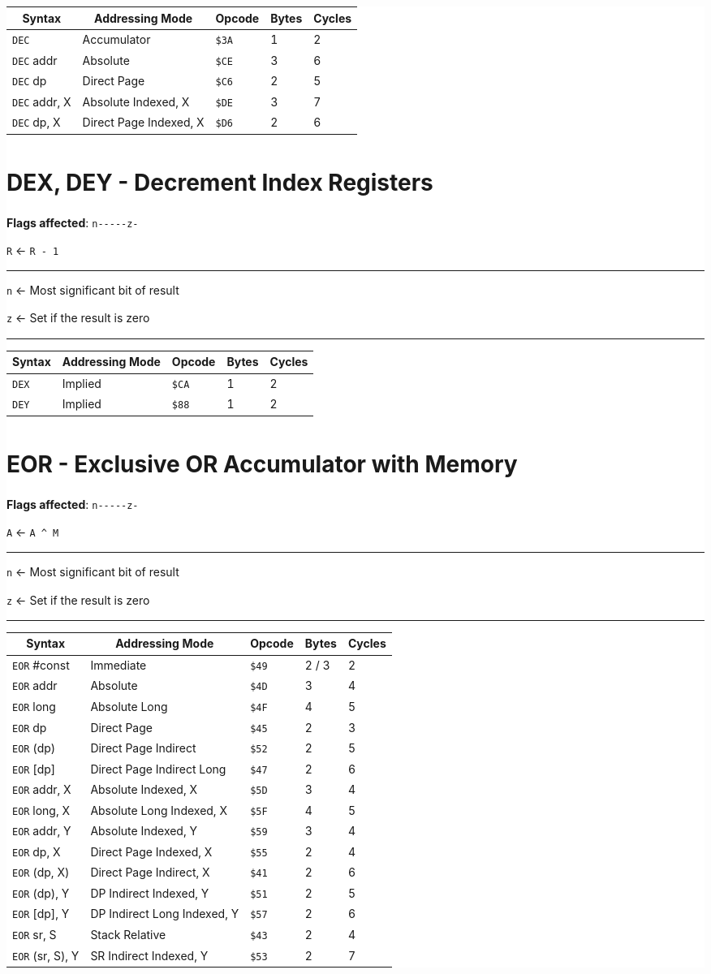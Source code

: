 Syntax          | Addressing Mode           | Opcode| Bytes | Cycles |
----------------|---------------------------|-------|-------|--------|
`DEC`             | Accumulator               | `$3A`   | 1     | 2
`DEC` addr        | Absolute                  | `$CE`   | 3     | 6 |
`DEC` dp          | Direct Page               | `$C6`   | 2     | 5 |
`DEC` addr, X     | Absolute Indexed, X       | `$DE`   | 3     | 7 |
`DEC` dp, X       | Direct Page Indexed, X    | `$D6`   | 2     | 6 |



DEX, DEY - Decrement Index Registers
====================================

**Flags affected**: `n-----z-`

`R` ← `R - 1`

---
`n` ← Most significant bit of result

`z` ← Set if the result is zero

---
Syntax          | Addressing Mode           | Opcode| Bytes | Cycles |
----------------|---------------------------|-------|-------|--------|
`DEX`             | Implied                   | `$CA`   | 1     | 2
`DEY`             | Implied                   | `$88`   | 1     | 2



EOR - Exclusive OR Accumulator with Memory
==========================================

**Flags affected**: `n-----z-`

`A` ← `A ^ M`

---
`n` ← Most significant bit of result

`z` ← Set if the result is zero

---
Syntax          | Addressing Mode           | Opcode| Bytes | Cycles |
----------------|---------------------------|-------|-------|--------|
`EOR` #const      | Immediate                 | `$49`   | 2 / 3 | 2 |
`EOR` addr        | Absolute                  | `$4D`   | 3     | 4 |
`EOR` long        | Absolute Long             | `$4F`   | 4     | 5 |
`EOR` dp          | Direct Page               | `$45`   | 2     | 3 |
`EOR` (dp)        | Direct Page Indirect      | `$52`   | 2     | 5 |
`EOR` [dp]        | Direct Page Indirect Long | `$47`   | 2     | 6 |
`EOR` addr, X     | Absolute Indexed, X       | `$5D`   | 3     | 4 |
`EOR` long, X     | Absolute Long Indexed, X  | `$5F`   | 4     | 5 |
`EOR` addr, Y     | Absolute Indexed, Y       | `$59`   | 3     | 4 |
`EOR` dp, X       | Direct Page Indexed, X    | `$55`   | 2     | 4 |
`EOR` (dp, X)     | Direct Page Indirect, X   | `$41`   | 2     | 6 |
`EOR` (dp), Y     | DP Indirect Indexed, Y    | `$51`   | 2     | 5 |
`EOR` [dp], Y     | DP Indirect Long Indexed, Y | `$57` | 2     | 6 |
`EOR` sr, S       | Stack Relative            | `$43`   | 2     | 4 |
`EOR` (sr, S), Y  | SR Indirect Indexed, Y    | `$53`   | 2     | 7 |


[^mvp-more-positive]: MVP more positive source: W65C816S 8/16–bit Microprocessor Datasheet,